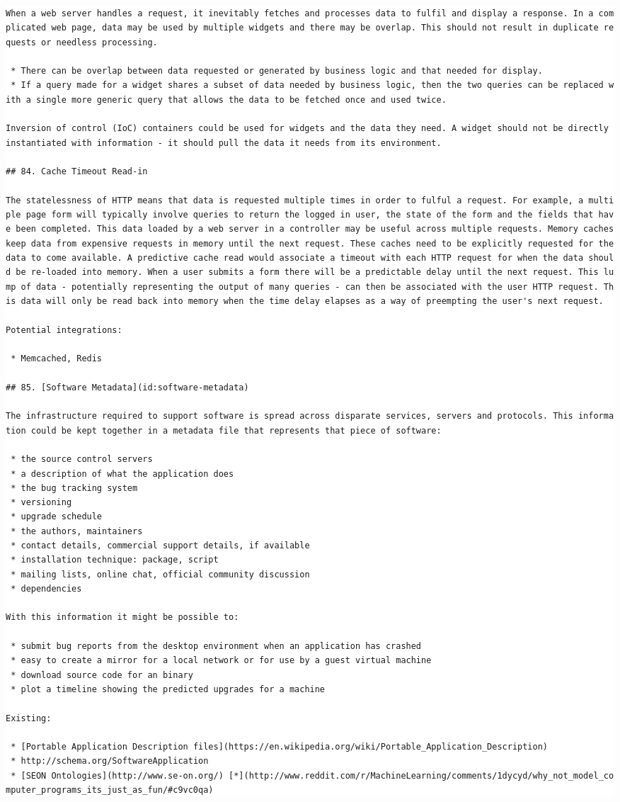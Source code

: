 ```
When a web server handles a request, it inevitably fetches and processes data to fulfil and display a response. In a complicated web page, data may be used by multiple widgets and there may be overlap. This should not result in duplicate requests or needless processing.

 * There can be overlap between data requested or generated by business logic and that needed for display.
 * If a query made for a widget shares a subset of data needed by business logic, then the two queries can be replaced with a single more generic query that allows the data to be fetched once and used twice.

Inversion of control (IoC) containers could be used for widgets and the data they need. A widget should not be directly instantiated with information - it should pull the data it needs from its environment.
 
## 84. Cache Timeout Read-in

The statelessness of HTTP means that data is requested multiple times in order to fulful a request. For example, a multiple page form will typically involve queries to return the logged in user, the state of the form and the fields that have been completed. This data loaded by a web server in a controller may be useful across multiple requests. Memory caches keep data from expensive requests in memory until the next request. These caches need to be explicitly requested for the data to come available. A predictive cache read would associate a timeout with each HTTP request for when the data should be re-loaded into memory. When a user submits a form there will be a predictable delay until the next request. This lump of data - potentially representing the output of many queries - can then be associated with the user HTTP request. This data will only be read back into memory when the time delay elapses as a way of preempting the user's next request.

Potential integrations:

 * Memcached, Redis

## 85. [Software Metadata](id:software-metadata)

The infrastructure required to support software is spread across disparate services, servers and protocols. This information could be kept together in a metadata file that represents that piece of software:

 * the source control servers
 * a description of what the application does
 * the bug tracking system
 * versioning 
 * upgrade schedule
 * the authors, maintainers
 * contact details, commercial support details, if available
 * installation technique: package, script
 * mailing lists, online chat, official community discussion
 * dependencies

With this information it might be possible to:

 * submit bug reports from the desktop environment when an application has crashed
 * easy to create a mirror for a local network or for use by a guest virtual machine
 * download source code for an binary
 * plot a timeline showing the predicted upgrades for a machine

Existing:

 * [Portable Application Description files](https://en.wikipedia.org/wiki/Portable_Application_Description)
 * http://schema.org/SoftwareApplication
 * [SEON Ontologies](http://www.se-on.org/) [*](http://www.reddit.com/r/MachineLearning/comments/1dycyd/why_not_model_computer_programs_its_just_as_fun/#c9vc0qa)

```